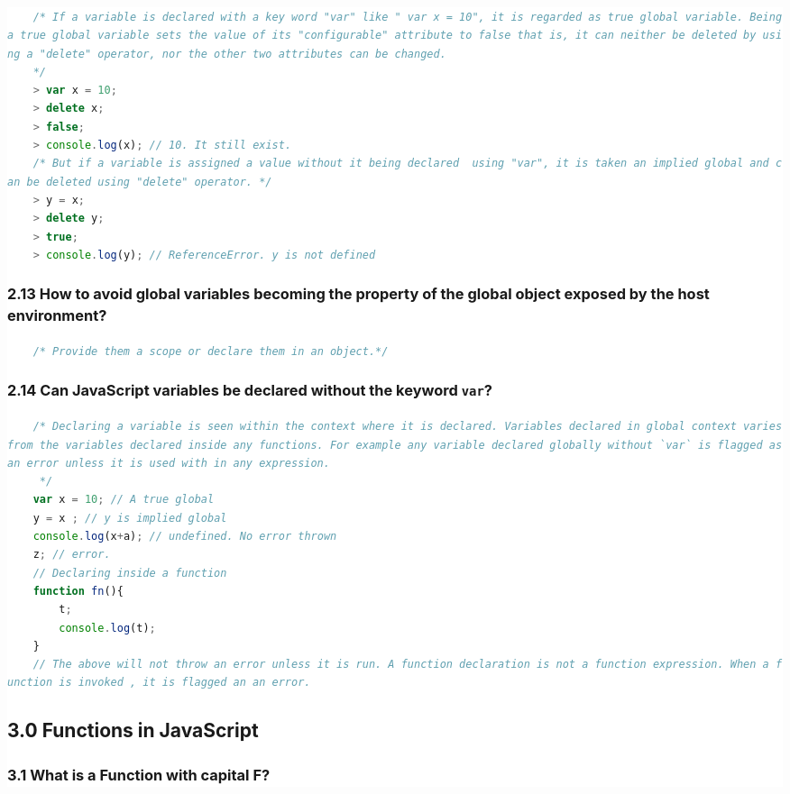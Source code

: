 ```javascript
	/* If a variable is declared with a key word "var" like " var x = 10", it is regarded as true global variable. Being a true global variable sets the value of its "configurable" attribute to false that is, it can neither be deleted by using a "delete" operator, nor the other two attributes can be changed.
	*/
	> var x = 10;
	> delete x;
	> false;
	> console.log(x); // 10. It still exist.
	/* But if a variable is assigned a value without it being declared  using "var", it is taken an implied global and can be deleted using "delete" operator. */
	> y = x;
	> delete y;
	> true;
	> console.log(y); // ReferenceError. y is not defined
```


### 2.13 How to avoid global variables becoming the property of the global object exposed by the host environment?

```javascript
	/* Provide them a scope or declare them in an object.*/
```


### 2.14 Can JavaScript variables be declared without the keyword `var`?

```javascript
	/* Declaring a variable is seen within the context where it is declared. Variables declared in global context varies from the variables declared inside any functions. For example any variable declared globally without `var` is flagged as an error unless it is used with in any expression.
	 */
	var x = 10; // A true global 
	y = x ; // y is implied global
	console.log(x+a); // undefined. No error thrown
	z; // error.
	// Declaring inside a function
	function fn(){
		t;
		console.log(t);
	}
	// The above will not throw an error unless it is run. A function declaration is not a function expression. When a function is invoked , it is flagged an an error.
```

[//]:# ( Functions in JavaScript)

## 3.0 Functions in JavaScript

### 3.1 What is a Function with capital F?


[//]: # (original date: "2016-12-05")
[//]: # ( Date in JS)
[//]: # ( Loops in JS)
[//]: # ( ///////////////////////////////////////////////////////////////////)
[//]: # ( Git )